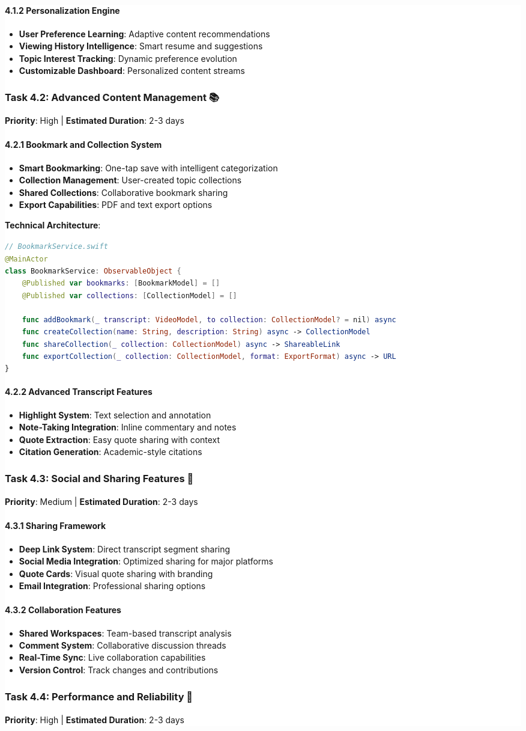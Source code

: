 #### 4.1.2 Personalization Engine
- **User Preference Learning**: Adaptive content recommendations
- **Viewing History Intelligence**: Smart resume and suggestions
- **Topic Interest Tracking**: Dynamic preference evolution
- **Customizable Dashboard**: Personalized content streams

### Task 4.2: Advanced Content Management 📚
**Priority**: High | **Estimated Duration**: 2-3 days

#### 4.2.1 Bookmark and Collection System
- **Smart Bookmarking**: One-tap save with intelligent categorization
- **Collection Management**: User-created topic collections
- **Shared Collections**: Collaborative bookmark sharing
- **Export Capabilities**: PDF and text export options

**Technical Architecture**:
```swift
// BookmarkService.swift
@MainActor
class BookmarkService: ObservableObject {
    @Published var bookmarks: [BookmarkModel] = []
    @Published var collections: [CollectionModel] = []
    
    func addBookmark(_ transcript: VideoModel, to collection: CollectionModel? = nil) async
    func createCollection(name: String, description: String) async -> CollectionModel
    func shareCollection(_ collection: CollectionModel) async -> ShareableLink
    func exportCollection(_ collection: CollectionModel, format: ExportFormat) async -> URL
}
```

#### 4.2.2 Advanced Transcript Features
- **Highlight System**: Text selection and annotation
- **Note-Taking Integration**: Inline commentary and notes
- **Quote Extraction**: Easy quote sharing with context
- **Citation Generation**: Academic-style citations

### Task 4.3: Social and Sharing Features 🔗
**Priority**: Medium | **Estimated Duration**: 2-3 days

#### 4.3.1 Sharing Framework
- **Deep Link System**: Direct transcript segment sharing
- **Social Media Integration**: Optimized sharing for major platforms
- **Quote Cards**: Visual quote sharing with branding
- **Email Integration**: Professional sharing options

#### 4.3.2 Collaboration Features
- **Shared Workspaces**: Team-based transcript analysis
- **Comment System**: Collaborative discussion threads
- **Real-Time Sync**: Live collaboration capabilities
- **Version Control**: Track changes and contributions

### Task 4.4: Performance and Reliability 🚀
**Priority**: High | **Estimated Duration**: 2-3 days
